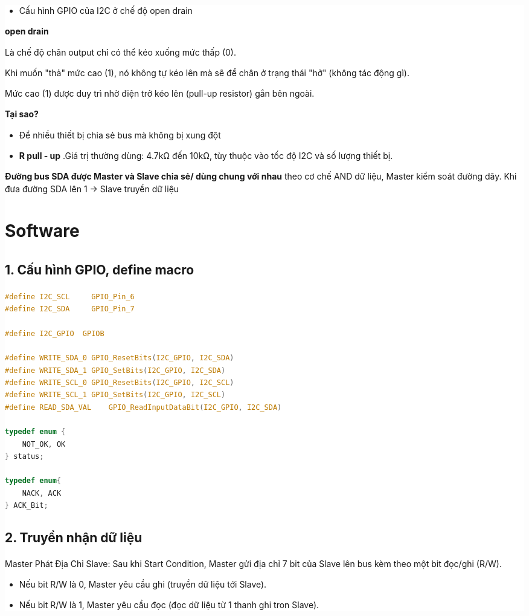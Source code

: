 - Cấu hình GPIO của I2C ở chế độ open drain

**open drain**

Là chế độ chân output chỉ có thể kéo xuống mức thấp (0).

Khi muốn "thả" mức cao (1), nó không tự kéo lên mà sẽ để chân ở trạng thái "hở" (không tác động gì).

Mức cao (1) được duy trì nhờ điện trở kéo lên (pull-up resistor) gắn bên ngoài.

**Tại sao?**

- Để nhiều thiết bị chia sẻ bus mà không bị xung đột

- **R pull - up** .Giá trị thường dùng: 4.7kΩ đến 10kΩ, tùy thuộc vào tốc độ I2C và số lượng thiết bị.

**Đường bus SDA được Master và Slave chia sẻ/ dùng chung với nhau** theo cơ chế AND dữ liệu, Master kiểm soát đường dây. Khi đưa đường SDA lên 1 -> Slave truyền dữ liệu

# Software

## 1. Cấu hình GPIO, define macro

```c
#define I2C_SCL		GPIO_Pin_6
#define I2C_SDA		GPIO_Pin_7

#define I2C_GPIO  GPIOB

#define WRITE_SDA_0 GPIO_ResetBits(I2C_GPIO, I2C_SDA)
#define WRITE_SDA_1 GPIO_SetBits(I2C_GPIO, I2C_SDA)
#define WRITE_SCL_0 GPIO_ResetBits(I2C_GPIO, I2C_SCL)
#define WRITE_SCL_1 GPIO_SetBits(I2C_GPIO, I2C_SCL)
#define READ_SDA_VAL 	GPIO_ReadInputDataBit(I2C_GPIO, I2C_SDA)

typedef enum {
	NOT_OK, OK
} status;

typedef enum{
	NACK, ACK
} ACK_Bit;
```

## 2. Truyền nhận dữ liệu

Master Phát Địa Chỉ Slave: Sau khi Start Condition, Master gửi địa chỉ 7 bit của Slave lên bus kèm theo một bit đọc/ghi (R/W).

- Nếu bit R/W là 0, Master yêu cầu ghi (truyền dữ liệu tới Slave).

- Nếu bit R/W là 1, Master yêu cầu đọc (đọc dữ liệu từ 1 thanh ghi tron Slave).
